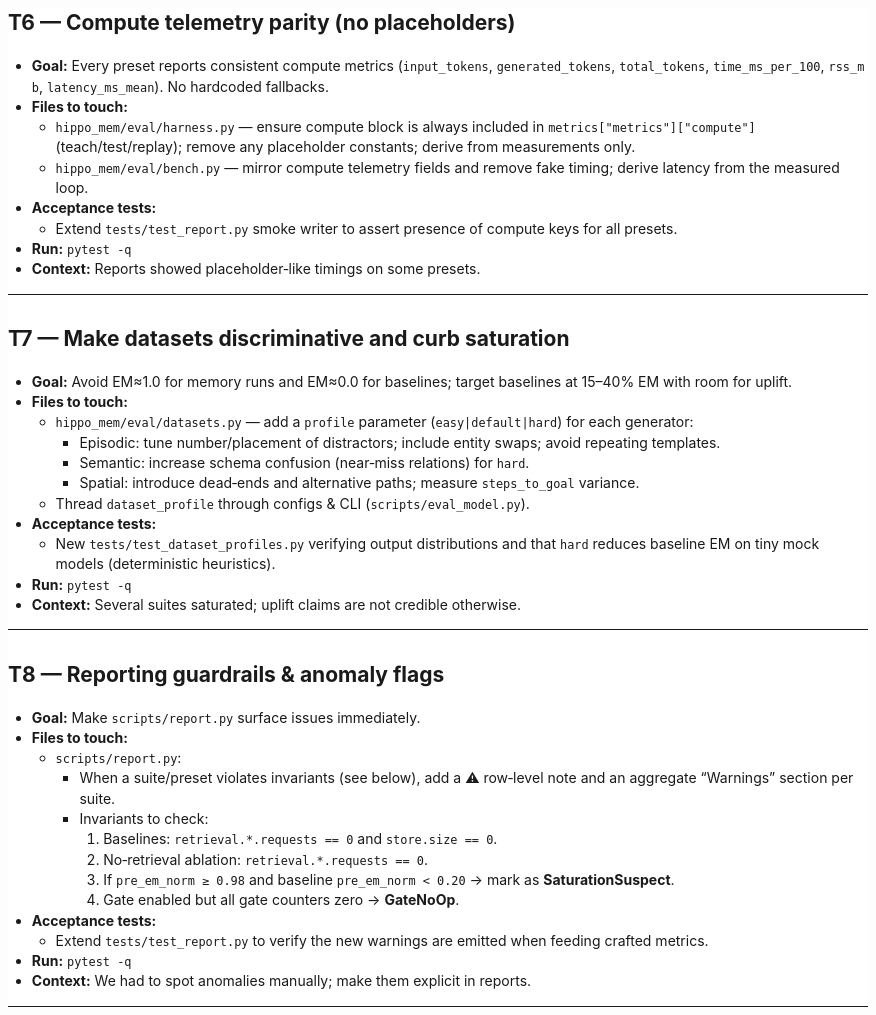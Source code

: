 
## T6 — Compute telemetry parity (no placeholders)
* **Goal:** Every preset reports consistent compute metrics (`input_tokens`, `generated_tokens`, `total_tokens`, `time_ms_per_100`, `rss_mb`, `latency_ms_mean`). No hardcoded fallbacks.
* **Files to touch:**
  - `hippo_mem/eval/harness.py` — ensure compute block is always included in `metrics["metrics"]["compute"]` (teach/test/replay); remove any placeholder constants; derive from measurements only.
  - `hippo_mem/eval/bench.py` — mirror compute telemetry fields and remove fake timing; derive latency from the measured loop.
* **Acceptance tests:**
  - Extend `tests/test_report.py` smoke writer to assert presence of compute keys for all presets.
* **Run:** `pytest -q`
* **Context:** Reports showed placeholder‑like timings on some presets.

---

## T7 — Make datasets discriminative and curb saturation
* **Goal:** Avoid EM≈1.0 for memory runs and EM≈0.0 for baselines; target baselines at 15–40% EM with room for uplift.
* **Files to touch:**
  - `hippo_mem/eval/datasets.py` — add a `profile` parameter (`easy|default|hard`) for each generator:
    - Episodic: tune number/placement of distractors; include entity swaps; avoid repeating templates.
    - Semantic: increase schema confusion (near‑miss relations) for `hard`.
    - Spatial: introduce dead‑ends and alternative paths; measure `steps_to_goal` variance.
  - Thread `dataset_profile` through configs & CLI (`scripts/eval_model.py`).
* **Acceptance tests:**
  - New `tests/test_dataset_profiles.py` verifying output distributions and that `hard` reduces baseline EM on tiny mock models (deterministic heuristics).
* **Run:** `pytest -q`
* **Context:** Several suites saturated; uplift claims are not credible otherwise.

---

## T8 — Reporting guardrails & anomaly flags
* **Goal:** Make `scripts/report.py` surface issues immediately.
* **Files to touch:**
  - `scripts/report.py`:
    - When a suite/preset violates invariants (see below), add a ⚠️ row‑level note and an aggregate “Warnings” section per suite.
    - Invariants to check:
      1. Baselines: `retrieval.*.requests == 0` and `store.size == 0`.
      2. No‑retrieval ablation: `retrieval.*.requests == 0`.
      3. If `pre_em_norm ≥ 0.98` and baseline `pre_em_norm < 0.20` → mark as **SaturationSuspect**.
      4. Gate enabled but all gate counters zero → **GateNoOp**.
* **Acceptance tests:**
  - Extend `tests/test_report.py` to verify the new warnings are emitted when feeding crafted metrics.
* **Run:** `pytest -q`
* **Context:** We had to spot anomalies manually; make them explicit in reports.

---